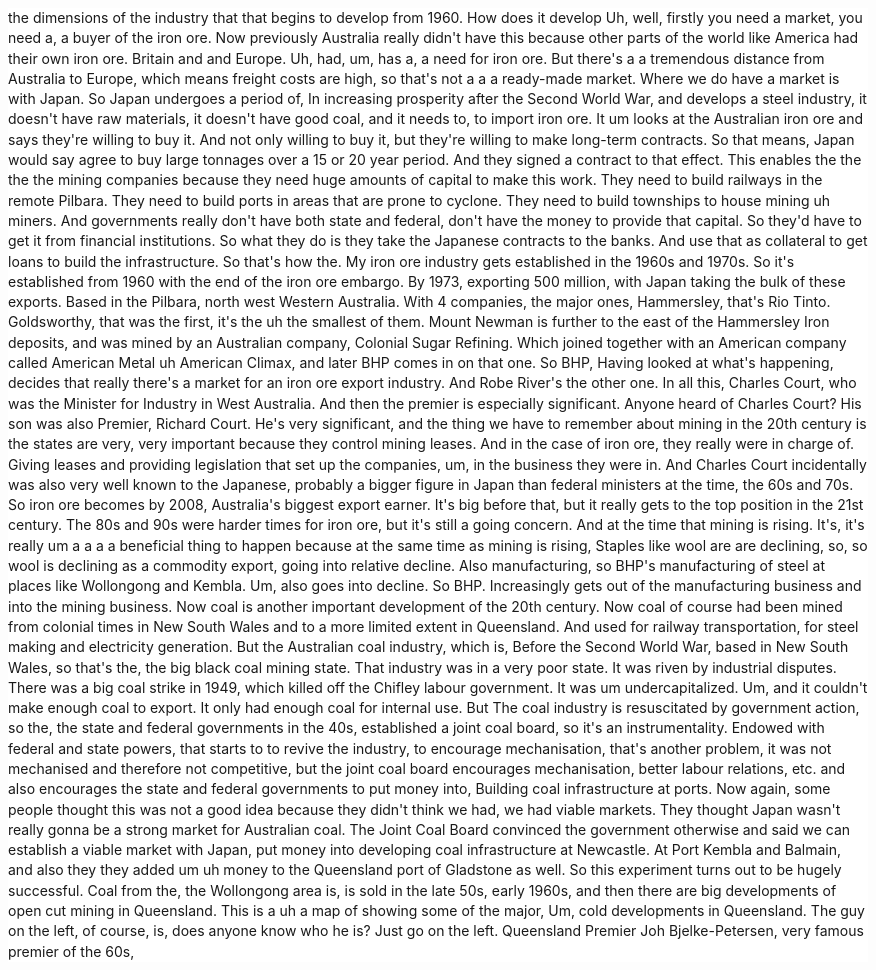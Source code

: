 the dimensions of the industry that that begins to develop from 1960. How does it develop Uh, well, firstly you need a market, you need a, a buyer of the iron ore. Now previously Australia really didn't have this because other parts of the world like America had their own iron ore. Britain and and Europe. Uh, had, um, has a, a need for iron ore. But there's a a tremendous distance from Australia to Europe, which means freight costs are high, so that's not a a a ready-made market. Where we do have a market is with Japan. So Japan undergoes a period of, In increasing prosperity after the Second World War, and develops a steel industry, it doesn't have raw materials, it doesn't have good coal, and it needs to, to import iron ore. It um looks at the Australian iron ore and says they're willing to buy it. And not only willing to buy it, but they're willing to make long-term contracts. So that means, Japan would say agree to buy large tonnages over a 15 or 20 year period. And they signed a contract to that effect. This enables the the the the mining companies because they need huge amounts of capital to make this work. They need to build railways in the remote Pilbara. They need to build ports in areas that are prone to cyclone. They need to build townships to house mining uh miners. And governments really don't have both state and federal, don't have the money to provide that capital. So they'd have to get it from financial institutions. So what they do is they take the Japanese contracts to the banks. And use that as collateral to get loans to build the infrastructure. So that's how the. My iron ore industry gets established in the 1960s and 1970s. So it's established from 1960 with the end of the iron ore embargo. By 1973, exporting 500 million, with Japan taking the bulk of these exports. Based in the Pilbara, north west Western Australia. With 4 companies, the major ones, Hammersley, that's Rio Tinto. Goldsworthy, that was the first, it's the uh the smallest of them. Mount Newman is further to the east of the Hammersley Iron deposits, and was mined by an Australian company, Colonial Sugar Refining. Which joined together with an American company called American Metal uh American Climax, and later BHP comes in on that one. So BHP, Having looked at what's happening, decides that really there's a market for an iron ore export industry. And Robe River's the other one. In all this, Charles Court, who was the Minister for Industry in West Australia. And then the premier is especially significant. Anyone heard of Charles Court? His son was also Premier, Richard Court. He's very significant, and the thing we have to remember about mining in the 20th century is the states are very, very important because they control mining leases. And in the case of iron ore, they really were in charge of. Giving leases and providing legislation that set up the companies, um, in the business they were in. And Charles Court incidentally was also very well known to the Japanese, probably a bigger figure in Japan than federal ministers at the time, the 60s and 70s. So iron ore becomes by 2008, Australia's biggest export earner. It's big before that, but it really gets to the top position in the 21st century. The 80s and 90s were harder times for iron ore, but it's still a going concern. And at the time that mining is rising. It's, it's really um a a a a beneficial thing to happen because at the same time as mining is rising, Staples like wool are are declining, so, so wool is declining as a commodity export, going into relative decline. Also manufacturing, so BHP's manufacturing of steel at places like Wollongong and Kembla. Um, also goes into decline. So BHP. Increasingly gets out of the manufacturing business and into the mining business. Now coal is another important development of the 20th century. Now coal of course had been mined from colonial times in New South Wales and to a more limited extent in Queensland. And used for railway transportation, for steel making and electricity generation. But the Australian coal industry, which is, Before the Second World War, based in New South Wales, so that's the, the big black coal mining state. That industry was in a very poor state. It was riven by industrial disputes. There was a big coal strike in 1949, which killed off the Chifley labour government. It was um undercapitalized. Um, and it couldn't make enough coal to export. It only had enough coal for internal use. But The coal industry is resuscitated by government action, so the, the state and federal governments in the 40s, established a joint coal board, so it's an instrumentality. Endowed with federal and state powers, that starts to to revive the industry, to encourage mechanisation, that's another problem, it was not mechanised and therefore not competitive, but the joint coal board encourages mechanisation, better labour relations, etc. and also encourages the state and federal governments to put money into, Building coal infrastructure at ports. Now again, some people thought this was not a good idea because they didn't think we had, we had viable markets. They thought Japan wasn't really gonna be a strong market for Australian coal. The Joint Coal Board convinced the government otherwise and said we can establish a viable market with Japan, put money into developing coal infrastructure at Newcastle. At Port Kembla and Balmain, and also they they added um uh money to the Queensland port of Gladstone as well. So this experiment turns out to be hugely successful. Coal from the, the Wollongong area is, is sold in the late 50s, early 1960s, and then there are big developments of open cut mining in Queensland. This is a uh a map of showing some of the major, Um, cold developments in Queensland. The guy on the left, of course, is, does anyone know who he is? Just go on the left. Queensland Premier Joh Bjelke-Petersen, very famous premier of the 60s,